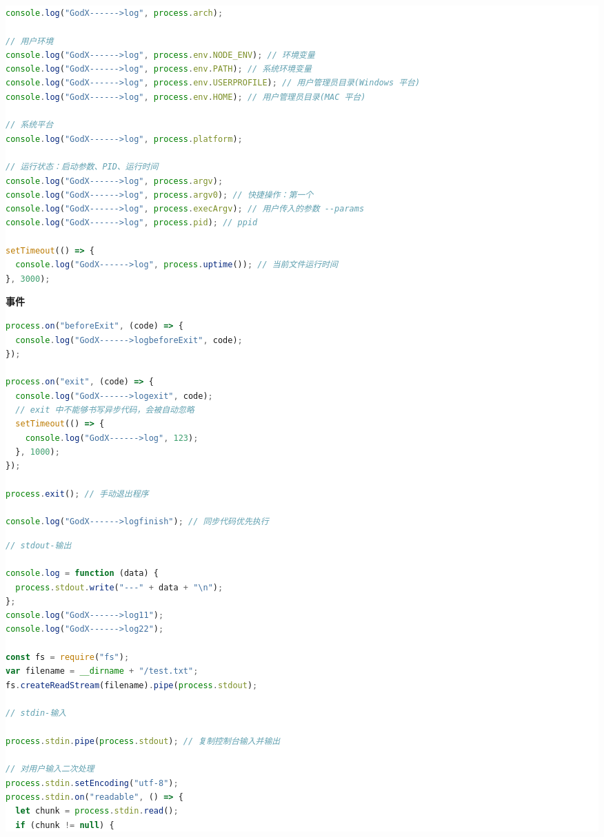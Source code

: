 ```js
console.log("GodX------>log", process.arch);

// 用户环境
console.log("GodX------>log", process.env.NODE_ENV); // 环境变量
console.log("GodX------>log", process.env.PATH); // 系统环境变量
console.log("GodX------>log", process.env.USERPROFILE); // 用户管理员目录(Windows 平台)
console.log("GodX------>log", process.env.HOME); // 用户管理员目录(MAC 平台)

// 系统平台
console.log("GodX------>log", process.platform);

// 运行状态：启动参数、PID、运行时间
console.log("GodX------>log", process.argv);
console.log("GodX------>log", process.argv0); // 快捷操作：第一个
console.log("GodX------>log", process.execArgv); // 用户传入的参数 --params
console.log("GodX------>log", process.pid); // ppid

setTimeout(() => {
  console.log("GodX------>log", process.uptime()); // 当前文件运行时间
}, 3000);

```

**事件**

```js
process.on("beforeExit", (code) => {
  console.log("GodX------>logbeforeExit", code);
});

process.on("exit", (code) => {
  console.log("GodX------>logexit", code);
  // exit 中不能够书写异步代码，会被自动忽略
  setTimeout(() => {
    console.log("GodX------>log", 123);
  }, 1000);
});

process.exit(); // 手动退出程序

console.log("GodX------>logfinish"); // 同步代码优先执行
```

```js
// stdout-输出

console.log = function (data) {
  process.stdout.write("---" + data + "\n");
};
console.log("GodX------>log11");
console.log("GodX------>log22");

const fs = require("fs");
var filename = __dirname + "/test.txt";
fs.createReadStream(filename).pipe(process.stdout);

// stdin-输入

process.stdin.pipe(process.stdout); // 复制控制台输入并输出

// 对用户输入二次处理
process.stdin.setEncoding("utf-8");
process.stdin.on("readable", () => {
  let chunk = process.stdin.read();
  if (chunk != null) {
```